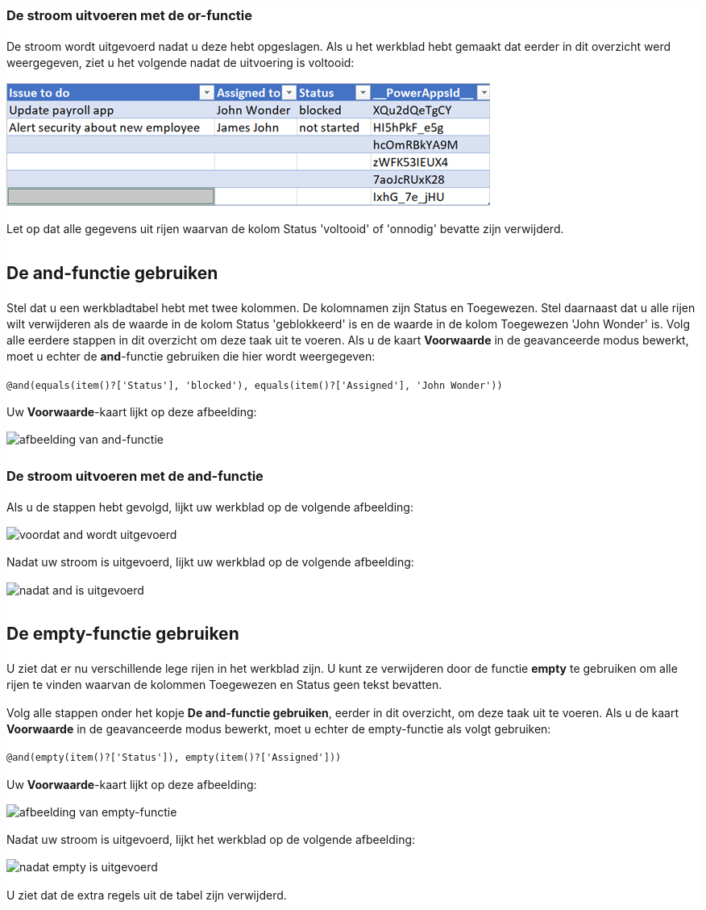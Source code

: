 ### <a name="run-the-flow-with-the-or-function"></a>De stroom uitvoeren met de or-functie
De stroom wordt uitgevoerd nadat u deze hebt opgeslagen. Als u het werkblad hebt gemaakt dat eerder in dit overzicht werd weergegeven, ziet u het volgende nadat de uitvoering is voltooid:

![or-functie voltooid](./media/use-functions-in-conditions/spreadsheet-table-after-or-function-runs.png)

Let op dat alle gegevens uit rijen waarvan de kolom Status 'voltooid' of 'onnodig' bevatte zijn verwijderd.

## <a name="use-the-and-function"></a>De and-functie gebruiken
Stel dat u een werkbladtabel hebt met twee kolommen. De kolomnamen zijn Status en Toegewezen. Stel daarnaast dat u alle rijen wilt verwijderen als de waarde in de kolom Status 'geblokkeerd' is en de waarde in de kolom Toegewezen 'John Wonder' is.  Volg alle eerdere stappen in dit overzicht om deze taak uit te voeren. Als u de kaart **Voorwaarde** in de geavanceerde modus bewerkt, moet u echter de **and**-functie gebruiken die hier wordt weergegeven:

````@and(equals(item()?['Status'], 'blocked'), equals(item()?['Assigned'], 'John Wonder'))````

Uw **Voorwaarde**-kaart lijkt op deze afbeelding:

![afbeelding van and-functie](./media/use-functions-in-conditions/and-function.png)

### <a name="run-the-flow-with-the-and-function"></a>De stroom uitvoeren met de and-functie
Als u de stappen hebt gevolgd, lijkt uw werkblad op de volgende afbeelding:

![voordat and wordt uitgevoerd](./media/use-functions-in-conditions/spreadsheet-table-before-and-function-runs.png)

Nadat uw stroom is uitgevoerd, lijkt uw werkblad op de volgende afbeelding:

![nadat and is uitgevoerd](./media/use-functions-in-conditions/spreadsheet-table-after-and-function-runs.png)

## <a name="use-the-empty-function"></a>De empty-functie gebruiken
U ziet dat er nu verschillende lege rijen in het werkblad zijn. U kunt ze verwijderen door de functie **empty** te gebruiken om alle rijen te vinden waarvan de kolommen Toegewezen en Status geen tekst bevatten.

Volg alle stappen onder het kopje **De and-functie gebruiken**, eerder in dit overzicht, om deze taak uit te voeren. Als u de kaart **Voorwaarde** in de geavanceerde modus bewerkt, moet u echter de empty-functie als volgt gebruiken:

````@and(empty(item()?['Status']), empty(item()?['Assigned']))````

Uw **Voorwaarde**-kaart lijkt op deze afbeelding:

![afbeelding van empty-functie](./media/use-functions-in-conditions/empty-function.png)

Nadat uw stroom is uitgevoerd, lijkt het werkblad op de volgende afbeelding:

![nadat empty is uitgevoerd](./media/use-functions-in-conditions/spreadsheet-table-after-empty-function-runs.png)

U ziet dat de extra regels uit de tabel zijn verwijderd.
````